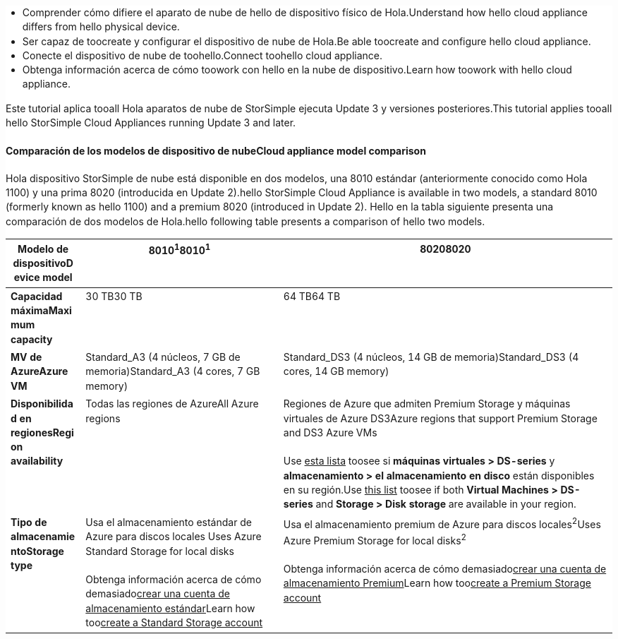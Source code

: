 * <span data-ttu-id="4d0a6-110">Comprender cómo difiere el aparato de nube de hello de dispositivo físico de Hola.</span><span class="sxs-lookup"><span data-stu-id="4d0a6-110">Understand how hello cloud appliance differs from hello physical device.</span></span>
* <span data-ttu-id="4d0a6-111">Ser capaz de toocreate y configurar el dispositivo de nube de Hola.</span><span class="sxs-lookup"><span data-stu-id="4d0a6-111">Be able toocreate and configure hello cloud appliance.</span></span>
* <span data-ttu-id="4d0a6-112">Conecte el dispositivo de nube de toohello.</span><span class="sxs-lookup"><span data-stu-id="4d0a6-112">Connect toohello cloud appliance.</span></span>
* <span data-ttu-id="4d0a6-113">Obtenga información acerca de cómo toowork con hello en la nube de dispositivo.</span><span class="sxs-lookup"><span data-stu-id="4d0a6-113">Learn how toowork with hello cloud appliance.</span></span>

<span data-ttu-id="4d0a6-114">Este tutorial aplica tooall Hola aparatos de nube de StorSimple ejecuta Update 3 y versiones posteriores.</span><span class="sxs-lookup"><span data-stu-id="4d0a6-114">This tutorial applies tooall hello StorSimple Cloud Appliances running Update 3 and later.</span></span>

#### <a name="cloud-appliance-model-comparison"></a><span data-ttu-id="4d0a6-115">Comparación de los modelos de dispositivo de nube</span><span class="sxs-lookup"><span data-stu-id="4d0a6-115">Cloud appliance model comparison</span></span>

<span data-ttu-id="4d0a6-116">Hola dispositivo StorSimple de nube está disponible en dos modelos, una 8010 estándar (anteriormente conocido como Hola 1100) y una prima 8020 (introducida en Update 2).</span><span class="sxs-lookup"><span data-stu-id="4d0a6-116">hello StorSimple Cloud Appliance is available in two models, a standard 8010 (formerly known as hello 1100) and a premium 8020 (introduced in Update 2).</span></span> <span data-ttu-id="4d0a6-117">Hello en la tabla siguiente presenta una comparación de dos modelos de Hola.</span><span class="sxs-lookup"><span data-stu-id="4d0a6-117">hello following table presents a comparison of hello two models.</span></span>

| <span data-ttu-id="4d0a6-118">Modelo de dispositivo</span><span class="sxs-lookup"><span data-stu-id="4d0a6-118">Device model</span></span> | <span data-ttu-id="4d0a6-119">8010<sup>1</sup></span><span class="sxs-lookup"><span data-stu-id="4d0a6-119">8010<sup>1</sup></span></span> | <span data-ttu-id="4d0a6-120">8020</span><span class="sxs-lookup"><span data-stu-id="4d0a6-120">8020</span></span> |
| --- | --- | --- |
| <span data-ttu-id="4d0a6-121">**Capacidad máxima**</span><span class="sxs-lookup"><span data-stu-id="4d0a6-121">**Maximum capacity**</span></span> |<span data-ttu-id="4d0a6-122">30 TB</span><span class="sxs-lookup"><span data-stu-id="4d0a6-122">30 TB</span></span> |<span data-ttu-id="4d0a6-123">64 TB</span><span class="sxs-lookup"><span data-stu-id="4d0a6-123">64 TB</span></span> |
| <span data-ttu-id="4d0a6-124">**MV de Azure**</span><span class="sxs-lookup"><span data-stu-id="4d0a6-124">**Azure VM**</span></span> |<span data-ttu-id="4d0a6-125">Standard_A3 (4 núcleos, 7 GB de memoria)</span><span class="sxs-lookup"><span data-stu-id="4d0a6-125">Standard_A3 (4 cores, 7 GB memory)</span></span>| <span data-ttu-id="4d0a6-126">Standard_DS3 (4 núcleos, 14 GB de memoria)</span><span class="sxs-lookup"><span data-stu-id="4d0a6-126">Standard_DS3 (4 cores, 14 GB memory)</span></span>|
| <span data-ttu-id="4d0a6-127">**Disponibilidad en regiones**</span><span class="sxs-lookup"><span data-stu-id="4d0a6-127">**Region availability**</span></span> |<span data-ttu-id="4d0a6-128">Todas las regiones de Azure</span><span class="sxs-lookup"><span data-stu-id="4d0a6-128">All Azure regions</span></span> |<span data-ttu-id="4d0a6-129">Regiones de Azure que admiten Premium Storage y máquinas virtuales de Azure DS3</span><span class="sxs-lookup"><span data-stu-id="4d0a6-129">Azure regions that support Premium Storage and DS3 Azure VMs</span></span><br></br><span data-ttu-id="4d0a6-130">Use [esta lista](https://azure.microsoft.com/regions/services/) toosee si **máquinas virtuales > DS-series** y **almacenamiento > el almacenamiento en disco** están disponibles en su región.</span><span class="sxs-lookup"><span data-stu-id="4d0a6-130">Use [this list](https://azure.microsoft.com/regions/services/) toosee if both **Virtual Machines > DS-series** and **Storage > Disk storage** are available in your region.</span></span> |
| <span data-ttu-id="4d0a6-131">**Tipo de almacenamiento**</span><span class="sxs-lookup"><span data-stu-id="4d0a6-131">**Storage type**</span></span> |<span data-ttu-id="4d0a6-132">Usa el almacenamiento estándar de Azure para discos locales </span><span class="sxs-lookup"><span data-stu-id="4d0a6-132">Uses Azure Standard Storage for local disks</span></span><br></br> <span data-ttu-id="4d0a6-133">Obtenga información acerca de cómo demasiado[crear una cuenta de almacenamiento estándar](../storage/common/storage-create-storage-account.md)</span><span class="sxs-lookup"><span data-stu-id="4d0a6-133">Learn how too[create a Standard Storage account](../storage/common/storage-create-storage-account.md)</span></span> |<span data-ttu-id="4d0a6-134">Usa el almacenamiento premium de Azure para discos locales<sup>2</sup></span><span class="sxs-lookup"><span data-stu-id="4d0a6-134">Uses Azure Premium Storage for local disks<sup>2</sup></span></span> <br></br><span data-ttu-id="4d0a6-135">Obtenga información acerca de cómo demasiado[crear una cuenta de almacenamiento Premium](../storage/common/storage-premium-storage.md)</span><span class="sxs-lookup"><span data-stu-id="4d0a6-135">Learn how too[create a Premium Storage account](../storage/common/storage-premium-storage.md)</span></span> |